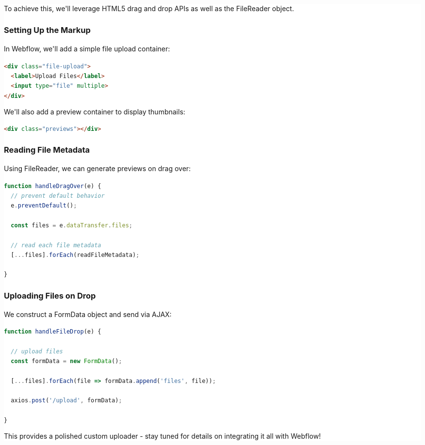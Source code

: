 To achieve this, we'll leverage HTML5 drag and drop APIs as well as the FileReader object.

### Setting Up the Markup

In Webflow, we'll add a simple file upload container:

```html
<div class="file-upload">
  <label>Upload Files</label>
  <input type="file" multiple>  
</div>
```

We'll also add a preview container to display thumbnails:

```html 
<div class="previews"></div>
```

### Reading File Metadata

Using FileReader, we can generate previews on drag over:

```js
function handleDragOver(e) {
  // prevent default behavior
  e.preventDefault();

  const files = e.dataTransfer.files;

  // read each file metadata
  [...files].forEach(readFileMetadata);

}
```

### Uploading Files on Drop 

We construct a FormData object and send via AJAX:

```js
function handleFileDrop(e) {

  // upload files
  const formData = new FormData();

  [...files].forEach(file => formData.append('files', file));  

  axios.post('/upload', formData);

}  
```

This provides a polished custom uploader - stay tuned for details on integrating it all with Webflow!
